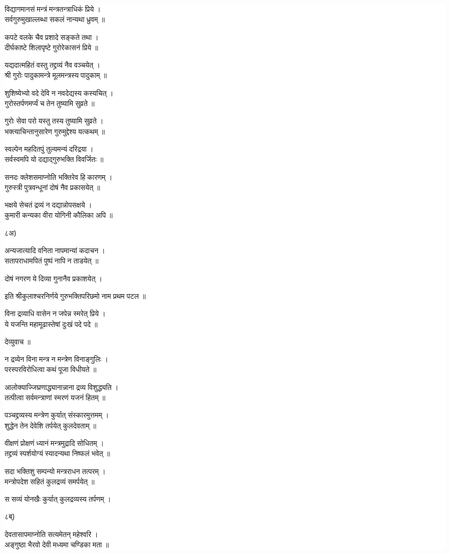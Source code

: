 विद्यागमानसं मन्त्रं मन्त्रतन्त्राधिकं प्रिये ।  
सर्वगुरुमुखाल्लब्धा सकलं नान्यथा ध्रुवम् ॥  
  
कपटे वलके चैव प्रशादे सङ्कते तथा ।  
दीर्घकाष्टे शिलापृष्टे गुरोरेकासनं प्रिये ॥  
  
यद्यदात्महितं वस्तु तद्द्रव्यं नैव वञ्चयेत् ।  
श्री गुरोः पादुकामन्त्रे मूलमन्त्रस्य पादुकाम् ॥  
  
शुशिष्येभ्यो वदे देवि न नवदेद्यस्य कस्यचित् ।  
गुरोस्तर्पणमर्प्यं च तेन तुष्यामि सुव्रते ॥  
  
गुरोः सेवा परो यस्तु तस्य तुष्यामि सुव्रते ।  
भक्त्याचिन्तानुसारेण गुरुमुद्देश्य यत्कथम् ॥  
  
स्वल्पेन महदितपुं तुल्यमन्यं दरिद्रया ।  
सर्वस्वमपि यो दद्याद्गुरुभक्ति विवर्जितः ॥  
  
सनदः क्लेशसमाप्नोति भक्तिरेव हि कारणम् ।  
गुरुस्त्री पुत्रवन्धूनां दोषं नैव प्रकासयेत् ॥  
  
भक्षये सेचतं द्रव्यं न दद्यान्नोपसक्षये ।  
कुमारी कन्यका वीरा योगिनी कौलिका अपि ॥  
  
८अ)  
  
अन्यजात्यादि वनिता नापमान्यां कदाचन ।  
सतापराधामपितं पुष्पं नापि न ताडयेत् ॥  
  
दोषं नगरण ये दिव्या गुनानैव प्रकाशयेत् ।  
  
इति श्रीकुलाश्चरनिर्णये गुरुभक्तिपरिछमो नाम प्रथम पटल ॥  
  
  
विना द्रव्याधि वासेन न जपेन्न स्मरेत् प्रिये ।  
ये यजन्ति महामूढास्तेषां दुःखं पदे पदे ॥  
  
देव्युवाच ॥  
  
न द्रव्येन विना मन्त्र न मन्त्रेण विनाङ्गुलिः ।  
परस्परविरोधित्वा कथं पूजा विधीयते ॥  
  
आलोक्याज्जिघ्रणाद्ध्यानान्नाना द्रव्य विशुद्ध्यति ।  
तत्पीत्वा सर्वमन्त्राणां स्मरणं यजनं हितम् ॥  
  
पञ्चद्द्रव्यस्य मन्त्रेण कुर्यात् संस्कारमुत्तमम् ।  
शुद्धेन तेन देवेशि तर्पयेत् कुलदेवताम् ॥  
  
वीक्षणं प्रोक्षणं ध्यानं मन्त्रमुद्रादि सोधितम् ।  
तद्द्रव्यं स्पर्शयोग्यं स्यादन्यथा निष्फलं भवेत् ॥  
  
सदा भक्तिशु सम्पन्यो मन्त्रराधन तत्परम् ।  
मन्त्रोपदेश सहितं कुलद्रव्यं समर्पयेत् ॥  
  
स सव्यं योनखैः कुर्यात् कुलद्रव्यस्य तर्पणम् ।  
  
८ब्)  
  
देवतासापमाप्नोति सत्यमेतन् महेश्वरि ।  
अङ्गुष्ठा भैरवो देवी मध्यमा चण्डिका मता ॥  
  